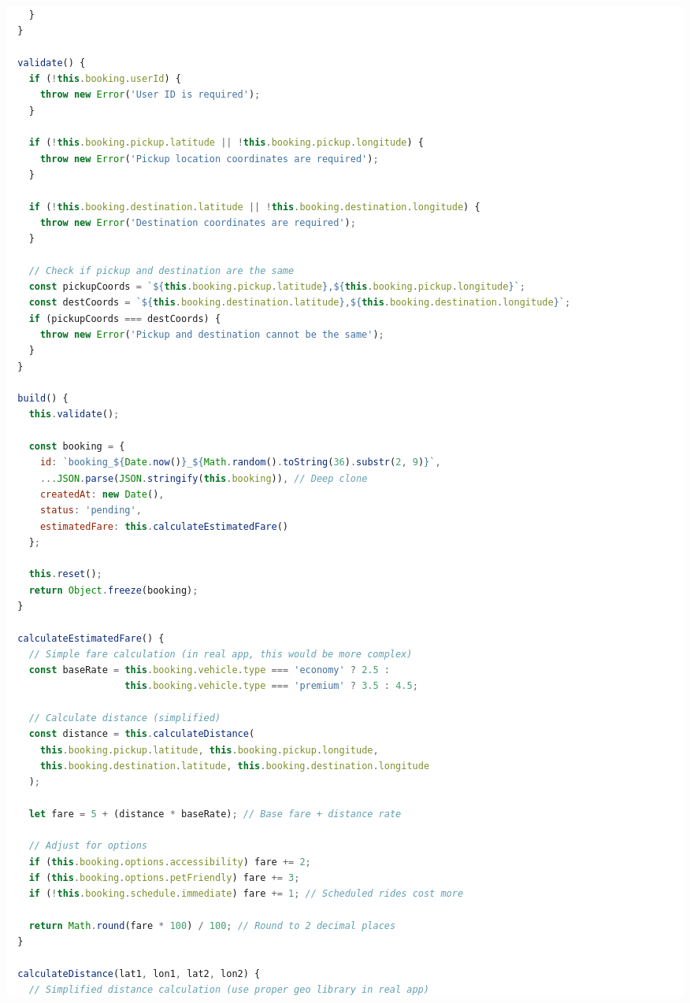 ```javascript
    }
  }
  
  validate() {
    if (!this.booking.userId) {
      throw new Error('User ID is required');
    }
    
    if (!this.booking.pickup.latitude || !this.booking.pickup.longitude) {
      throw new Error('Pickup location coordinates are required');
    }
    
    if (!this.booking.destination.latitude || !this.booking.destination.longitude) {
      throw new Error('Destination coordinates are required');
    }
    
    // Check if pickup and destination are the same
    const pickupCoords = `${this.booking.pickup.latitude},${this.booking.pickup.longitude}`;
    const destCoords = `${this.booking.destination.latitude},${this.booking.destination.longitude}`;
    if (pickupCoords === destCoords) {
      throw new Error('Pickup and destination cannot be the same');
    }
  }
  
  build() {
    this.validate();
    
    const booking = {
      id: `booking_${Date.now()}_${Math.random().toString(36).substr(2, 9)}`,
      ...JSON.parse(JSON.stringify(this.booking)), // Deep clone
      createdAt: new Date(),
      status: 'pending',
      estimatedFare: this.calculateEstimatedFare()
    };
    
    this.reset();
    return Object.freeze(booking);
  }
  
  calculateEstimatedFare() {
    // Simple fare calculation (in real app, this would be more complex)
    const baseRate = this.booking.vehicle.type === 'economy' ? 2.5 : 
                     this.booking.vehicle.type === 'premium' ? 3.5 : 4.5;
    
    // Calculate distance (simplified)
    const distance = this.calculateDistance(
      this.booking.pickup.latitude, this.booking.pickup.longitude,
      this.booking.destination.latitude, this.booking.destination.longitude
    );
    
    let fare = 5 + (distance * baseRate); // Base fare + distance rate
    
    // Adjust for options
    if (this.booking.options.accessibility) fare += 2;
    if (this.booking.options.petFriendly) fare += 3;
    if (!this.booking.schedule.immediate) fare += 1; // Scheduled rides cost more
    
    return Math.round(fare * 100) / 100; // Round to 2 decimal places
  }
  
  calculateDistance(lat1, lon1, lat2, lon2) {
    // Simplified distance calculation (use proper geo library in real app)
```